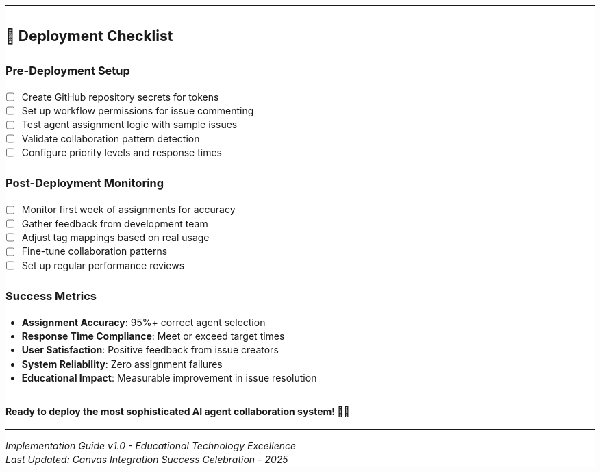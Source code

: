 ```yaml
```

---

## **🚀 Deployment Checklist**

### **Pre-Deployment Setup**
- [ ] Create GitHub repository secrets for tokens
- [ ] Set up workflow permissions for issue commenting
- [ ] Test agent assignment logic with sample issues
- [ ] Validate collaboration pattern detection
- [ ] Configure priority levels and response times

### **Post-Deployment Monitoring**
- [ ] Monitor first week of assignments for accuracy
- [ ] Gather feedback from development team
- [ ] Adjust tag mappings based on real usage
- [ ] Fine-tune collaboration patterns
- [ ] Set up regular performance reviews

### **Success Metrics**
- **Assignment Accuracy**: 95%+ correct agent selection
- **Response Time Compliance**: Meet or exceed target times
- **User Satisfaction**: Positive feedback from issue creators
- **System Reliability**: Zero assignment failures
- **Educational Impact**: Measurable improvement in issue resolution

---

**Ready to deploy the most sophisticated AI agent collaboration system! 🚀🤖**

---

*Implementation Guide v1.0 - Educational Technology Excellence*  
*Last Updated: Canvas Integration Success Celebration - 2025*
